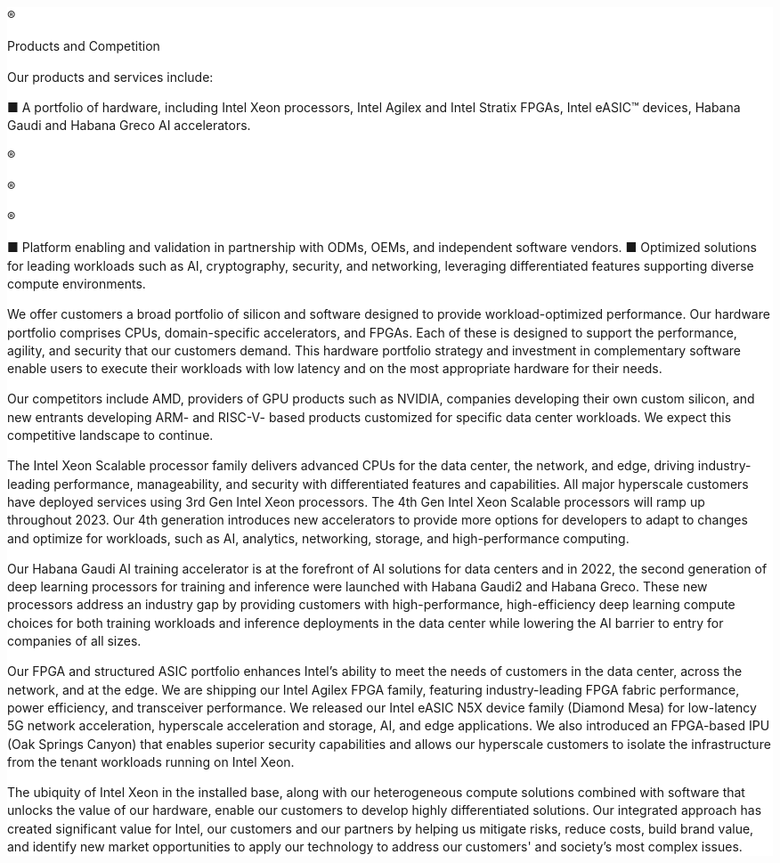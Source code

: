 ®

Products and Competition

Our products and services include:

■ A portfolio of hardware, including Intel Xeon processors, Intel Agilex and Intel  Stratix  FPGAs, Intel  eASIC™ devices, Habana Gaudi and Habana Greco AI accelerators.

®

®

®

■ Platform enabling and validation in partnership with ODMs, OEMs, and independent software vendors.
■ Optimized solutions for leading workloads such as AI, cryptography, security, and networking, leveraging differentiated features supporting diverse compute environments.

We offer customers a broad portfolio of silicon and software designed to provide workload-optimized performance. Our hardware portfolio comprises CPUs, domain-specific
accelerators, and FPGAs. Each of these is designed to support the performance, agility, and security that our customers demand. This hardware portfolio strategy and
investment in complementary software enable users to execute their workloads with low latency and on the most appropriate hardware for their needs.

Our competitors include AMD, providers of GPU products such as NVIDIA, companies developing their own custom silicon, and new entrants developing ARM- and RISC-V-
based products customized for specific data center workloads. We expect this competitive landscape to continue.

The Intel Xeon Scalable processor family delivers advanced CPUs for the data center, the network, and edge, driving industry-leading performance, manageability, and security
with differentiated features and capabilities. All major hyperscale customers have deployed services using 3rd Gen Intel Xeon processors. The 4th Gen Intel Xeon Scalable
processors will ramp up throughout 2023. Our 4th generation introduces new accelerators to provide more options for developers to adapt to changes and optimize for
workloads, such as AI, analytics, networking, storage, and high-performance computing.

Our Habana Gaudi AI training accelerator is at the forefront of AI solutions for data centers and in 2022, the second generation of deep learning processors for training and
inference were launched with Habana Gaudi2 and Habana Greco. These new processors address an industry gap by providing customers with high-performance, high-efficiency
deep learning compute choices for both training workloads and inference deployments in the data center while lowering the AI barrier to entry for companies of all sizes.

Our FPGA and structured ASIC portfolio enhances Intel’s ability to meet the needs of customers in the data center, across the network, and at the edge. We are shipping our Intel
Agilex FPGA family, featuring industry-leading FPGA fabric performance, power efficiency, and transceiver performance. We released our Intel eASIC N5X device family
(Diamond Mesa) for low-latency 5G network acceleration, hyperscale acceleration and storage, AI, and edge applications. We also introduced an FPGA-based IPU (Oak Springs
Canyon) that enables superior security capabilities and allows our hyperscale customers to isolate the infrastructure from the tenant workloads running on Intel Xeon.

The ubiquity of Intel Xeon in the installed base, along with our heterogeneous compute solutions combined with software that unlocks the value of our hardware, enable our
customers to develop highly differentiated solutions. Our integrated approach has created significant value for Intel, our customers and our partners by helping us mitigate risks,
reduce costs, build brand value, and identify new market opportunities to apply our technology to address our customers' and society’s most complex issues.
